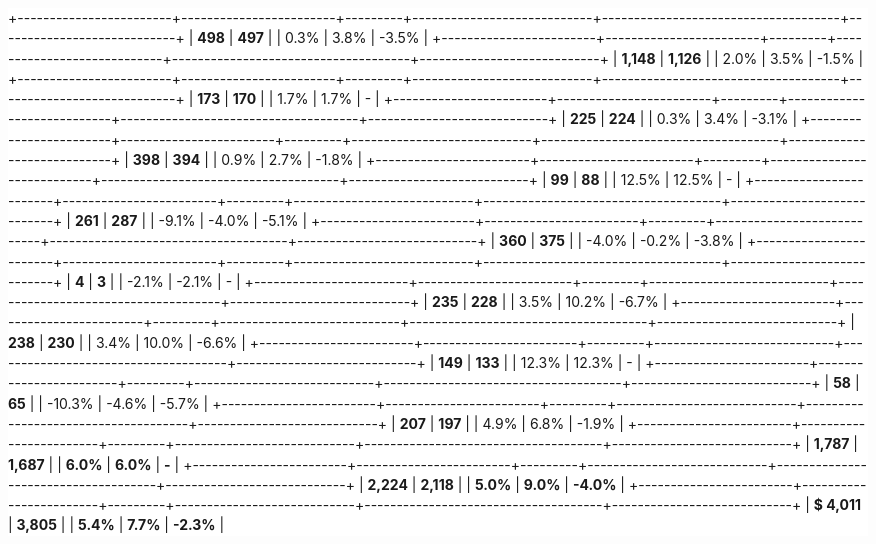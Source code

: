 +------------------------+------------------------+---------+----------------------------+-------------------------------------+----------------------------+
| **498**                | **497**                |         | 0.3%                       | 3.8%                                | -3.5%                      |
+------------------------+------------------------+---------+----------------------------+-------------------------------------+----------------------------+
| **1,148**              | **1,126**              |         | 2.0%                       | 3.5%                                | -1.5%                      |
+------------------------+------------------------+---------+----------------------------+-------------------------------------+----------------------------+
| **173**                | **170**                |         | 1.7%                       | 1.7%                                | \-                         |
+------------------------+------------------------+---------+----------------------------+-------------------------------------+----------------------------+
| **225**                | **224**                |         | 0.3%                       | 3.4%                                | -3.1%                      |
+------------------------+------------------------+---------+----------------------------+-------------------------------------+----------------------------+
| **398**                | **394**                |         | 0.9%                       | 2.7%                                | -1.8%                      |
+------------------------+------------------------+---------+----------------------------+-------------------------------------+----------------------------+
| **99**                 | **88**                 |         | 12.5%                      | 12.5%                               | \-                         |
+------------------------+------------------------+---------+----------------------------+-------------------------------------+----------------------------+
| **261**                | **287**                |         | -9.1%                      | -4.0%                               | -5.1%                      |
+------------------------+------------------------+---------+----------------------------+-------------------------------------+----------------------------+
| **360**                | **375**                |         | -4.0%                      | -0.2%                               | -3.8%                      |
+------------------------+------------------------+---------+----------------------------+-------------------------------------+----------------------------+
| **4**                  | **3**                  |         | -2.1%                      | -2.1%                               | \-                         |
+------------------------+------------------------+---------+----------------------------+-------------------------------------+----------------------------+
| **235**                | **228**                |         | 3.5%                       | 10.2%                               | -6.7%                      |
+------------------------+------------------------+---------+----------------------------+-------------------------------------+----------------------------+
| **238**                | **230**                |         | 3.4%                       | 10.0%                               | -6.6%                      |
+------------------------+------------------------+---------+----------------------------+-------------------------------------+----------------------------+
| **149**                | **133**                |         | 12.3%                      | 12.3%                               | \-                         |
+------------------------+------------------------+---------+----------------------------+-------------------------------------+----------------------------+
| **58**                 | **65**                 |         | -10.3%                     | -4.6%                               | -5.7%                      |
+------------------------+------------------------+---------+----------------------------+-------------------------------------+----------------------------+
| **207**                | **197**                |         | 4.9%                       | 6.8%                                | -1.9%                      |
+------------------------+------------------------+---------+----------------------------+-------------------------------------+----------------------------+
| **1,787**              | **1,687**              |         | **6.0%**                   | **6.0%**                            | **-**                      |
+------------------------+------------------------+---------+----------------------------+-------------------------------------+----------------------------+
| **2,224**              | **2,118**              |         | **5.0%**                   | **9.0%**                            | **-4.0%**                  |
+------------------------+------------------------+---------+----------------------------+-------------------------------------+----------------------------+
| **$ 4,011**            | **3,805**              |         | **5.4%**                   | **7.7%**                            | **-2.3%**                  |